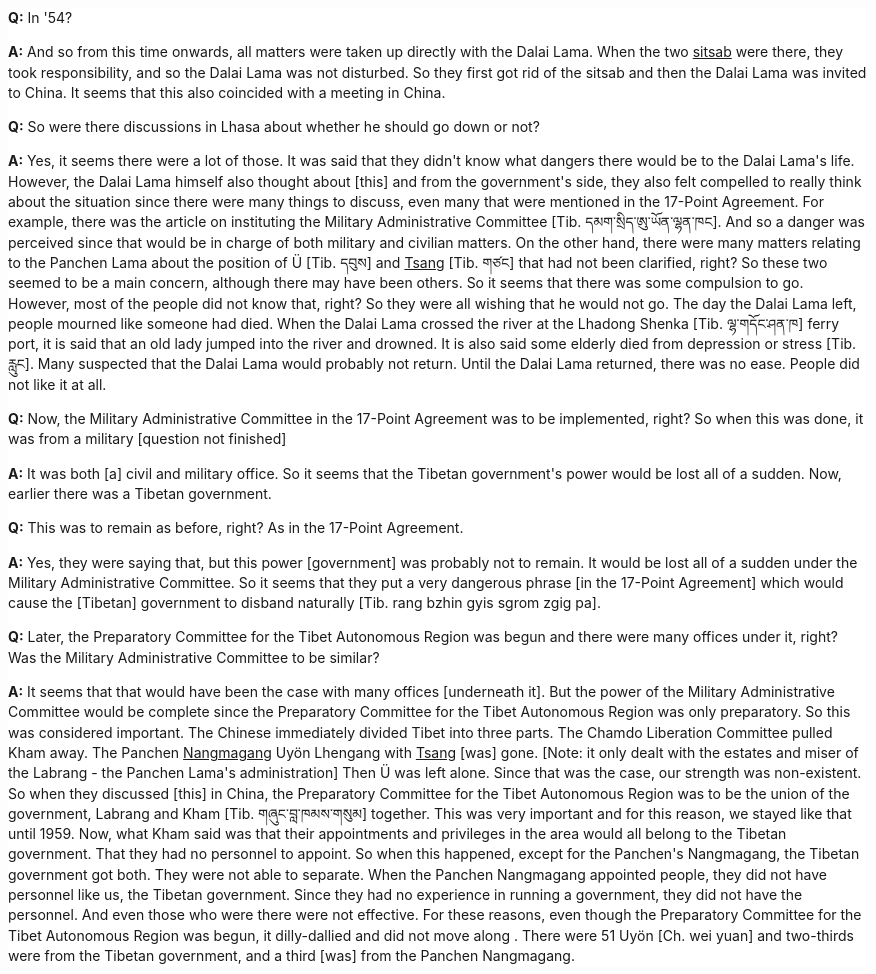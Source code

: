 **Q:**  In '54?   

**A:**  And so from this time onwards, all matters were taken up directly with the Dalai Lama. When the two <a href="#" data-tooltip="[tib. སྲིད་ཚབ] An acting Silön (Chief/Prime Minister). Two silön were appointed in 1950 when the Dalai Lama left Lhasa for the safety of Yadong on the Sikkim/Indian border.">sitsab</a> were there, they took responsibility, and so the Dalai Lama was not disturbed. So they first got rid of the sitsab and then the Dalai Lama was invited to China. It seems that this also coincided with a meeting in China.   

**Q:**  So were there discussions in Lhasa about whether he should go down or not?   

**A:**  Yes, it seems there were a lot of those. It was said that they didn't know what dangers there would be to the Dalai Lama's life. However, the Dalai Lama himself also thought about [this] and from the government's side, they also felt compelled to really think about the situation since there were many things to discuss, even many that were mentioned in the 17-Point Agreement. For example, there was the article on instituting the Military Administrative Committee [Tib. དམག་སྲིད་ཨུ་ཡོན་ལྷན་ཁང]. And so a danger was perceived since that would be in charge of both military and civilian matters. On the other hand, there were many matters relating to the Panchen Lama about the position of Ü [Tib. དབུས] and <a href="#" data-tooltip="[tib. གཙང] One of the major sub-areas of Tibet that is located in southwest Tibet. Its main city is Shigatse.">Tsang</a> [Tib. གཙང] that had not been clarified, right? So these two seemed to be a main concern, although there may have been others. So it seems that there was some compulsion to go. However, most of the people did not know that, right? So they were all wishing that he would not go. The day the Dalai Lama left, people mourned like someone had died. When the Dalai Lama crossed the river at the Lhadong Shenka [Tib. ལྷ་གདོང་ཤན་ཁ] ferry port, it is said that an old lady jumped into the river and drowned. It is also said some elderly died from depression or stress [Tib. རླུང]. Many suspected that the Dalai Lama would probably not return. Until the Dalai Lama returned, there was no ease. People did not like it at all.   

**Q:**  Now, the Military Administrative Committee in the 17-Point Agreement was to be implemented, right? So when this was done, it was from a military [question not finished]   

**A:**  It was both [a] civil and military office. So it seems that the Tibetan government's power would be lost all of a sudden. Now, earlier there was a Tibetan government.   

**Q:**  This was to remain as before, right? As in the 17-Point Agreement.   

**A:**  Yes, they were saying that, but this power [government] was probably not to remain. It would be lost all of a sudden under the Military Administrative Committee. So it seems that they put a very dangerous phrase [in the 17-Point Agreement] which would cause the [Tibetan] government to disband naturally [Tib. rang bzhin gyis sgrom zgig pa].   

**Q:**  Later, the Preparatory Committee for the Tibet Autonomous Region was begun and there were many offices under it, right? Was the Military Administrative Committee to be similar?   

**A:**  It seems that that would have been the case with many offices [underneath it]. But the power of the Military Administrative Committee would be complete since the Preparatory Committee for the Tibet Autonomous Region was only preparatory. So this was considered important. The Chinese immediately divided Tibet into three parts. The Chamdo Liberation Committee pulled Kham away. The Panchen <a href="#" data-tooltip="[tib. ནང་མ་སྒང] The top administrative office of the Panchen Lama&#x27;s Labrang/government.">Nangmagang</a> Uyön Lhengang with <a href="#" data-tooltip="[tib. གཙང] One of the major sub-areas of Tibet that is located in southwest Tibet. Its main city is Shigatse.">Tsang</a> [was] gone. [Note: it only dealt with the estates and miser of the Labrang - the Panchen Lama's administration] Then Ü was left alone. Since that was the case, our strength was non-existent. So when they discussed [this] in China, the Preparatory Committee for the Tibet Autonomous Region was to be the union of the government, Labrang and Kham [Tib. གཞུང་བླ་ཁམས་གསུམ] together. This was very important and for this reason, we stayed like that until 1959. Now, what Kham said was that their appointments and privileges in the area would all belong to the Tibetan government. That they had no personnel to appoint. So when this happened, except for the Panchen's Nangmagang, the Tibetan government got both. They were not able to separate. When the Panchen Nangmagang appointed people, they did not have personnel like us, the Tibetan government. Since they had no experience in running a government, they did not have the personnel. And even those who were there were not effective. For these reasons, even though the Preparatory Committee for the Tibet Autonomous Region was begun, it dilly-dallied and did not move along . There were 51 Uyön [Ch. wei yuan] and two-thirds were from the Tibetan government, and a third [was] from the Panchen Nangmagang.   
